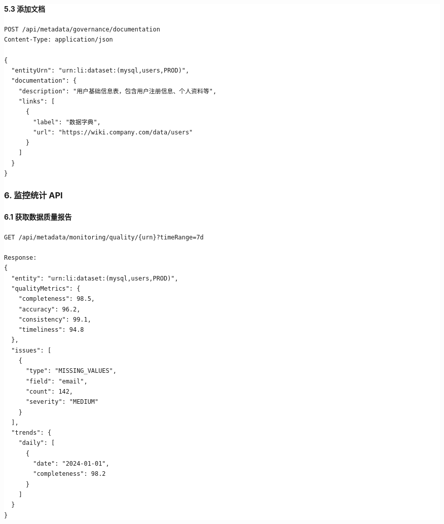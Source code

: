 #### 5.3 添加文档
```http
POST /api/metadata/governance/documentation
Content-Type: application/json

{
  "entityUrn": "urn:li:dataset:(mysql,users,PROD)",
  "documentation": {
    "description": "用户基础信息表，包含用户注册信息、个人资料等",
    "links": [
      {
        "label": "数据字典",
        "url": "https://wiki.company.com/data/users"
      }
    ]
  }
}
```

### 6. 监控统计 API

#### 6.1 获取数据质量报告
```http
GET /api/metadata/monitoring/quality/{urn}?timeRange=7d

Response:
{
  "entity": "urn:li:dataset:(mysql,users,PROD)",
  "qualityMetrics": {
    "completeness": 98.5,
    "accuracy": 96.2,
    "consistency": 99.1,
    "timeliness": 94.8
  },
  "issues": [
    {
      "type": "MISSING_VALUES",
      "field": "email",
      "count": 142,
      "severity": "MEDIUM"
    }
  ],
  "trends": {
    "daily": [
      {
        "date": "2024-01-01",
        "completeness": 98.2
      }
    ]
  }
}
```
